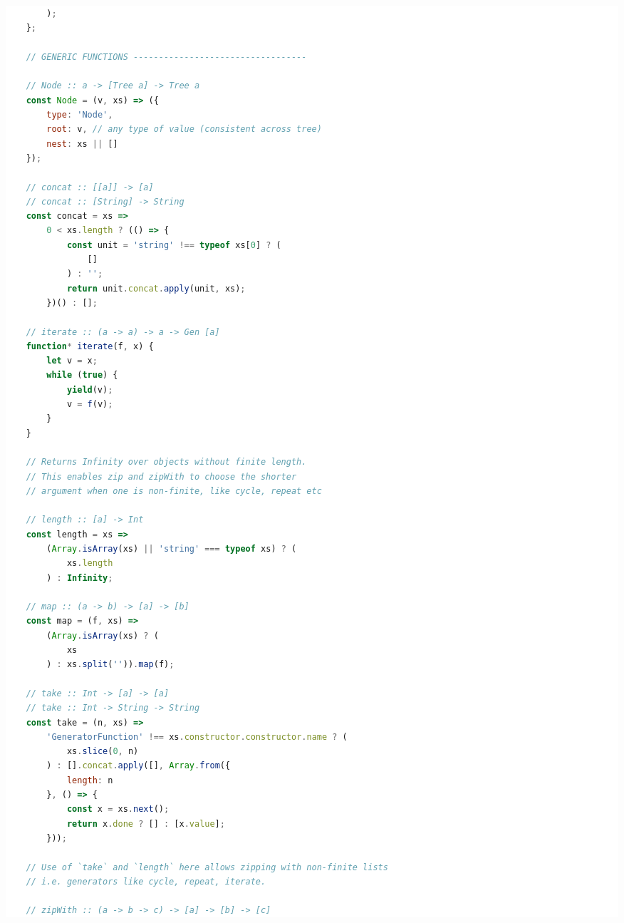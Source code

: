 ```JavaScript
        );
    };

    // GENERIC FUNCTIONS ----------------------------------

    // Node :: a -> [Tree a] -> Tree a
    const Node = (v, xs) => ({
        type: 'Node',
        root: v, // any type of value (consistent across tree)
        nest: xs || []
    });

    // concat :: [[a]] -> [a]
    // concat :: [String] -> String
    const concat = xs =>
        0 < xs.length ? (() => {
            const unit = 'string' !== typeof xs[0] ? (
                []
            ) : '';
            return unit.concat.apply(unit, xs);
        })() : [];

    // iterate :: (a -> a) -> a -> Gen [a]
    function* iterate(f, x) {
        let v = x;
        while (true) {
            yield(v);
            v = f(v);
        }
    }

    // Returns Infinity over objects without finite length.
    // This enables zip and zipWith to choose the shorter
    // argument when one is non-finite, like cycle, repeat etc

    // length :: [a] -> Int
    const length = xs =>
        (Array.isArray(xs) || 'string' === typeof xs) ? (
            xs.length
        ) : Infinity;

    // map :: (a -> b) -> [a] -> [b]
    const map = (f, xs) =>
        (Array.isArray(xs) ? (
            xs
        ) : xs.split('')).map(f);

    // take :: Int -> [a] -> [a]
    // take :: Int -> String -> String
    const take = (n, xs) =>
        'GeneratorFunction' !== xs.constructor.constructor.name ? (
            xs.slice(0, n)
        ) : [].concat.apply([], Array.from({
            length: n
        }, () => {
            const x = xs.next();
            return x.done ? [] : [x.value];
        }));

    // Use of `take` and `length` here allows zipping with non-finite lists
    // i.e. generators like cycle, repeat, iterate.

    // zipWith :: (a -> b -> c) -> [a] -> [b] -> [c]
```